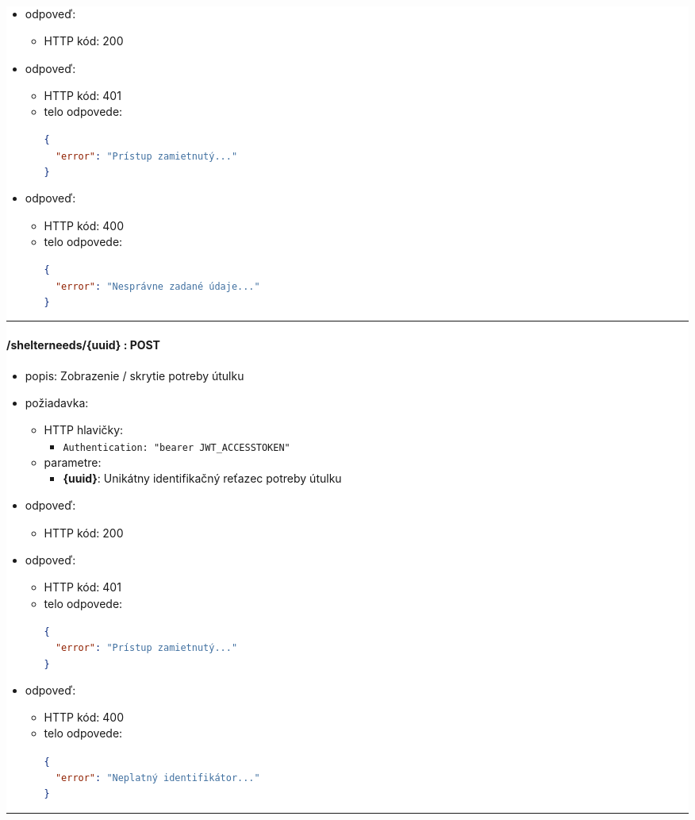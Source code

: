 - odpoveď:
  - HTTP kód: 200
  
- odpoveď:
  - HTTP kód: 401
  - telo odpovede: 
    ```json
    {
      "error": "Prístup zamietnutý..."
    }
    ```

- odpoveď:
  - HTTP kód: 400
  - telo odpovede: 
    ```json
    {
      "error": "Nesprávne zadané údaje..."
    }
    ```

-----------

#### <a name="route-shelterneeds-toggle"></a>/shelterneeds/{uuid} : POST
- popis: Zobrazenie / skrytie potreby útulku
- požiadavka:
  - HTTP hlavičky: 
    - `Authentication: "bearer JWT_ACCESSTOKEN"`
  - parametre:
    - __{uuid}__: Unikátny identifikačný reťazec potreby útulku

- odpoveď:
  - HTTP kód: 200
  
- odpoveď:
  - HTTP kód: 401
  - telo odpovede: 
    ```json
    {
      "error": "Prístup zamietnutý..."
    }
    ```

- odpoveď:
  - HTTP kód: 400
  - telo odpovede: 
    ```json
    {
      "error": "Neplatný identifikátor..."
    }
    ```

-----------
